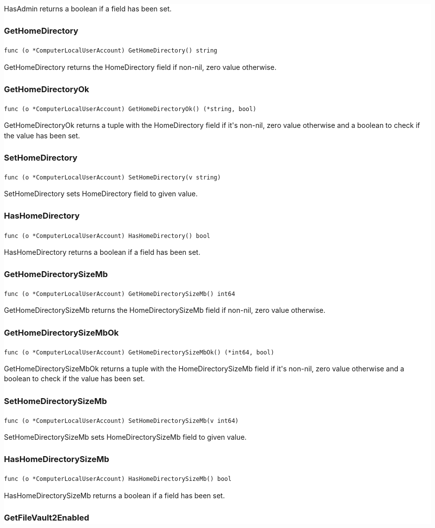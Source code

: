 HasAdmin returns a boolean if a field has been set.

### GetHomeDirectory

`func (o *ComputerLocalUserAccount) GetHomeDirectory() string`

GetHomeDirectory returns the HomeDirectory field if non-nil, zero value otherwise.

### GetHomeDirectoryOk

`func (o *ComputerLocalUserAccount) GetHomeDirectoryOk() (*string, bool)`

GetHomeDirectoryOk returns a tuple with the HomeDirectory field if it's non-nil, zero value otherwise
and a boolean to check if the value has been set.

### SetHomeDirectory

`func (o *ComputerLocalUserAccount) SetHomeDirectory(v string)`

SetHomeDirectory sets HomeDirectory field to given value.

### HasHomeDirectory

`func (o *ComputerLocalUserAccount) HasHomeDirectory() bool`

HasHomeDirectory returns a boolean if a field has been set.

### GetHomeDirectorySizeMb

`func (o *ComputerLocalUserAccount) GetHomeDirectorySizeMb() int64`

GetHomeDirectorySizeMb returns the HomeDirectorySizeMb field if non-nil, zero value otherwise.

### GetHomeDirectorySizeMbOk

`func (o *ComputerLocalUserAccount) GetHomeDirectorySizeMbOk() (*int64, bool)`

GetHomeDirectorySizeMbOk returns a tuple with the HomeDirectorySizeMb field if it's non-nil, zero value otherwise
and a boolean to check if the value has been set.

### SetHomeDirectorySizeMb

`func (o *ComputerLocalUserAccount) SetHomeDirectorySizeMb(v int64)`

SetHomeDirectorySizeMb sets HomeDirectorySizeMb field to given value.

### HasHomeDirectorySizeMb

`func (o *ComputerLocalUserAccount) HasHomeDirectorySizeMb() bool`

HasHomeDirectorySizeMb returns a boolean if a field has been set.

### GetFileVault2Enabled
